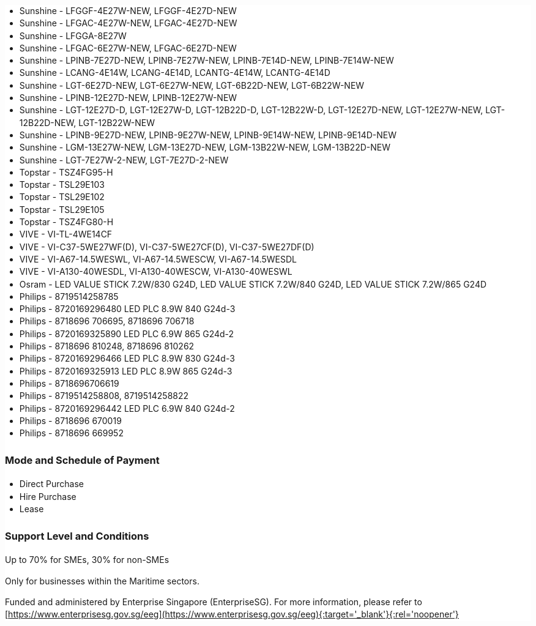 - Sunshine - LFGGF-4E27W-NEW, LFGGF-4E27D-NEW
- Sunshine - LFGAC-4E27W-NEW, LFGAC-4E27D-NEW
- Sunshine - LFGGA-8E27W
- Sunshine - LFGAC-6E27W-NEW, LFGAC-6E27D-NEW
- Sunshine - LPINB-7E27D-NEW, LPINB-7E27W-NEW, LPINB-7E14D-NEW, LPINB-7E14W-NEW
- Sunshine - LCANG-4E14W, LCANG-4E14D, LCANTG-4E14W, LCANTG-4E14D
- Sunshine - LGT-6E27D-NEW, LGT-6E27W-NEW, LGT-6B22D-NEW, LGT-6B22W-NEW
- Sunshine - LPINB-12E27D-NEW, LPINB-12E27W-NEW
- Sunshine - LGT-12E27D-D, LGT-12E27W-D, LGT-12B22D-D, LGT-12B22W-D, LGT-12E27D-NEW, LGT-12E27W-NEW, LGT-12B22D-NEW, LGT-12B22W-NEW
- Sunshine - LPINB-9E27D-NEW, LPINB-9E27W-NEW, LPINB-9E14W-NEW, LPINB-9E14D-NEW
- Sunshine - LGM-13E27W-NEW, LGM-13E27D-NEW, LGM-13B22W-NEW, LGM-13B22D-NEW
- Sunshine - LGT-7E27W-2-NEW, LGT-7E27D-2-NEW
- Topstar - TSZ4FG95-H
- Topstar - TSL29E103
- Topstar - TSL29E102
- Topstar - TSL29E105
- Topstar - TSZ4FG80-H
- VIVE - VI-TL-4WE14CF
- VIVE - VI-C37-5WE27WF(D), VI-C37-5WE27CF(D), VI-C37-5WE27DF(D)
- VIVE - VI-A67-14.5WESWL, VI-A67-14.5WESCW, VI-A67-14.5WESDL
- VIVE - VI-A130-40WESDL, VI-A130-40WESCW, VI-A130-40WESWL
- Osram - LED VALUE STICK 7.2W/830 G24D, LED VALUE STICK 7.2W/840 G24D, LED VALUE STICK 7.2W/865 G24D
- Philips - 8719514258785
- Philips - 8720169296480 LED PLC 8.9W 840 G24d-3
- Philips - 8718696 706695, 8718696 706718
- Philips - 8720169325890 LED PLC 6.9W 865 G24d-2
- Philips - 8718696 810248, 8718696 810262
- Philips - 8720169296466 LED PLC 8.9W 830 G24d-3
- Philips - 8720169325913 LED PLC 8.9W 865 G24d-3
- Philips - 8718696706619
- Philips - 8719514258808, 8719514258822
- Philips - 8720169296442 LED PLC 6.9W 840 G24d-2
- Philips - 8718696 670019
- Philips - 8718696 669952

### Mode and Schedule of Payment 

- Direct Purchase
- Hire Purchase
- Lease

### Support Level and Conditions

Up to 70% for SMEs, 30% for non-SMEs

Only for businesses within the Maritime sectors.

Funded and administered by Enterprise Singapore (EnterpriseSG). For more information, please refer to [https://www.enterprisesg.gov.sg/eeg](https://www.enterprisesg.gov.sg/eeg){:target='_blank'}{:rel='noopener'}

<script src='/jquery/resize-tables.js'></script>
